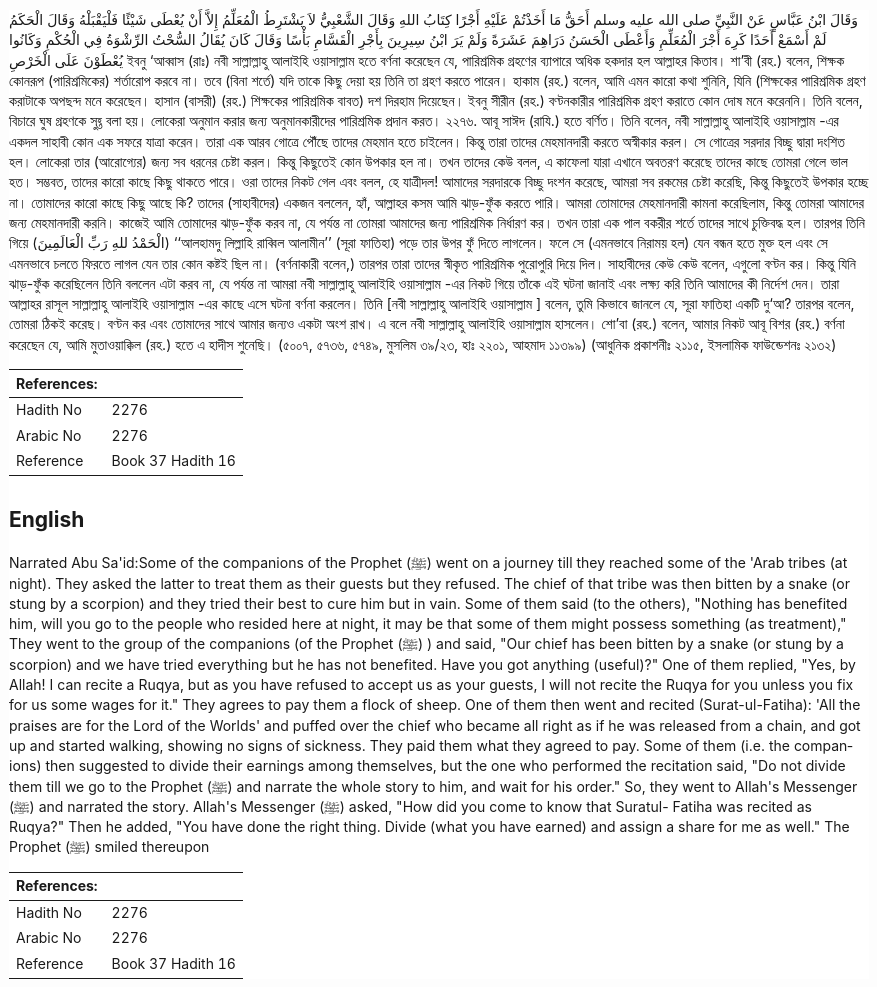 وَقَالَ ابْنُ عَبَّاسٍ عَنْ النَّبِيِّ صلى الله عليه وسلم أَحَقُّ مَا أَخَذْتُمْ عَلَيْهِ أَجْرًا كِتَابُ اللهِ وَقَالَ الشَّعْبِيُّ لاَ يَشْتَرِطُ الْمُعَلِّمُ إِلاَّ أَنْ يُعْطَى شَيْئًا فَلْيَقْبَلْهُ وَقَالَ الْحَكَمُ لَمْ أَسْمَعْ أَحَدًا كَرِهَ أَجْرَ الْمُعَلِّمِ وَأَعْطَى الْحَسَنُ دَرَاهِمَ عَشَرَةً وَلَمْ يَرَ ابْنُ سِيرِينَ بِأَجْرِ الْقَسَّامِ بَأْسًا وَقَالَ كَانَ يُقَالُ السُّحْتُ الرِّشْوَةُ فِي الْحُكْمِ وَكَانُوا يُعْطَوْنَ عَلَى الْخَرْصِ ইবনু ‘আব্বাস (রাঃ) নবী সাল্লাল্লাহু আলাইহি ওয়াসাল্লাম হতে বর্ণনা করেছেন যে, পারিশ্রমিক গ্রহণের ব্যাপারে অধিক হকদার হল আল্লাহর কিতাব। শা’বী (রহ.) বলেন, শিক্ষক কোনরূপ (পারিশ্রমিকের) শর্তারোপ করবে না। তবে (বিনা শর্তে) যদি তাকে কিছু দেয়া হয় তিনি তা গ্রহণ করতে পারেন। হাকাম (রহ.) বলেন, আমি এমন কারো কথা শুনিনি, যিনি (শিক্ষকের পারিশ্রমিক গ্রহণ করাটাকে অপছন্দ মনে করেছেন। হাসান (বাসরী) (রহ.) শিক্ষকের পারিশ্রমিক বাবত) দশ দিরহাম দিয়েছেন। ইবনু সীরীন (রহ.) বণ্টনকারীর পারিশ্রমিক গ্রহণ করাতে কোন দোষ মনে করেননি। তিনি বলেন, বিচারে ঘুষ গ্রহণকে সুহ্ত বলা হয়। লোকেরা অনুমান করার জন্য অনুমানকারীদের পারিশ্রমিক প্রদান করত। ২২৭৬. আবূ সাঈদ (রাযি.) হতে বর্ণিত। তিনি বলেন, নবী সাল্লাল্লাহু আলাইহি ওয়াসাল্লাম -এর একদল সাহাবী কোন এক সফরে যাত্রা করেন। তারা এক আরব গোত্রে পৌঁছে তাদের মেহমান হতে চাইলেন। কিন্তু তারা তাদের মেহমানদারী করতে অস্বীকার করল। সে গোত্রের সরদার বিচ্ছু দ্বারা দংশিত হল। লোকেরা তার (আরোগ্যের) জন্য সব ধরনের চেষ্টা করল। কিন্তু কিছুতেই কোন উপকার হল না। তখন তাদের কেউ বলল, এ কাফেলা যারা এখানে অবতরণ করেছে তাদের কাছে তোমরা গেলে ভাল হত। সম্ভবত, তাদের কারো কাছে কিছু থাকতে পারে। ওরা তাদের নিকট গেল এবং বলল, হে যাত্রীদল! আমাদের সরদারকে বিচ্ছু দংশন করেছে, আমরা সব রকমের চেষ্টা করেছি, কিন্তু কিছুতেই উপকার হচ্ছে না। তোমাদের কারো কাছে কিছু আছে কি? তাদের (সাহাবীদের) একজন বললেন, হ্যাঁ, আল্লাহর কসম আমি ঝাড়-ফুঁক করতে পারি। আমরা তোমাদের মেহমানদারী কামনা করেছিলাম, কিন্তু তোমরা আমাদের জন্য মেহমানদারী করনি। কাজেই আমি তোমাদের ঝাড়-ফুঁক করব না, যে পর্যন্ত না তোমরা আমাদের জন্য পারিশ্রমিক নির্ধারণ কর। তখন তারা এক পাল বকরীর শর্তে তাদের সাথে চুক্তিবদ্ধ হল। তারপর তিনি গিয়ে (الْحَمْدُ للهِ رَبِّ الْعَالَمِينَ) ‘‘আলহামদু লিল্লাহি রাব্বিল আলামীন’’ (সূরা ফাতিহা) পড়ে তার উপর ফুঁ দিতে লাগলেন। ফলে সে (এমনভাবে নিরাময় হল) যেন বন্ধন হতে মুক্ত হল এবং সে এমনভাবে চলতে ফিরতে লাগল যেন তার কোন কষ্টই ছিল না। (বর্ণনাকারী বলেন,) তারপর তারা তাদের স্বীকৃত পারিশ্রমিক পুরোপুরি দিয়ে দিল। সাহাবীদের কেউ কেউ বলেন, এগুলো বণ্টন কর। কিন্তু যিনি ঝাড়-ফুঁক করেছিলেন তিনি বললেন এটা করব না, যে পর্যন্ত না আমরা নবী সাল্লাল্লাহু আলাইহি ওয়াসাল্লাম -এর নিকট গিয়ে তাঁকে এই ঘটনা জানাই এবং লক্ষ্য করি তিনি আমাদের কী নির্দেশ দেন। তারা আল্লাহর রাসূল সাল্লাল্লাহু আলাইহি ওয়াসাল্লাম -এর কাছে এসে ঘটনা বর্ণনা করলেন। তিনি [নবী সাল্লাল্লাহু আলাইহি ওয়াসাল্লাম ] বলেন, তুমি কিভাবে জানলে যে, সূরা ফাতিহা একটি দু‘আ? তারপর বলেন, তোমরা ঠিকই করেছ। বণ্টন কর এবং তোমাদের সাথে আমার জন্যও একটা অংশ রাখ। এ বলে নবী সাল্লাল্লাহু আলাইহি ওয়াসাল্লাম হাসলেন। শো’বা (রহ.) বলেন, আমার নিকট আবূ বিশর (রহ.) বর্ণনা করেছেন যে, আমি মুতাওয়াক্কিল (রহ.) হতে এ হাদীস শুনেছি। (৫০০৭, ৫৭৩৬, ৫৭৪৯, মুসলিম ৩৯/২৩, হাঃ ২২০১, আহমাদ ১১৩৯৯) (আধুনিক প্রকাশনীঃ ২১১৫, ইসলামিক ফাউন্ডেশনঃ ২১৩২)
</div>
<div style={{backgroundColor:'#f8f9fa',padding:20, marginBottom: 10}}><table> <thead> <tr> <th>References:</th> <th></th> </tr> </thead> <tbody><tr><td>Hadith No</td><td>2276</td></tr><tr><td>Arabic No</td><td>2276</td></tr><tr><td>Reference</td><td>Book 37 Hadith 16</td></tr></tbody></table></div>

## English


<div dir="ltr" lang="en" style={{fontSize:'larger',backgroundColor:'#f8f9fa',padding:20}}>
Narrated Abu Sa'id:Some of the companions of the Prophet (ﷺ) went on a journey till they reached some of the 'Arab tribes (at night). They asked the latter to treat them as their guests but they refused. The chief of that tribe was then bitten by a snake (or stung by a scorpion) and they tried their best to cure him but in vain. Some of them said (to the others), "Nothing has benefited him, will you go to the people who resided here at night, it may be that some of them might possess something (as treatment)," They went to the group of the companions (of the Prophet (ﷺ) ) and said, "Our chief has been bitten by a snake (or stung by a scorpion) and we have tried everything but he has not benefited. Have you got anything (useful)?" One of them replied, "Yes, by Allah! I can recite a Ruqya, but as you have refused to accept us as your guests, I will not recite the Ruqya for you unless you fix for us some wages for it." They agrees to pay them a flock of sheep. One of them then went and recited (Surat-ul-Fatiha): 'All the praises are for the Lord of the Worlds' and puffed over the chief who became all right as if he was released from a chain, and got up and started walking, showing no signs of sickness. They paid them what they agreed to pay. Some of them (i.e. the companions) then suggested to divide their earnings among themselves, but the one who performed the recitation said, "Do not divide them till we go to the Prophet (ﷺ) and narrate the whole story to him, and wait for his order." So, they went to Allah's Messenger (ﷺ) and narrated the story. Allah's Messenger (ﷺ) asked, "How did you come to know that Suratul- Fatiha was recited as Ruqya?" Then he added, "You have done the right thing. Divide (what you have earned) and assign a share for me as well." The Prophet (ﷺ) smiled thereupon
</div>
<div style={{backgroundColor:'#f8f9fa',padding:20, marginBottom: 10}}><table> <thead> <tr> <th>References:</th> <th></th> </tr> </thead> <tbody><tr><td>Hadith No</td><td>2276</td></tr><tr><td>Arabic No</td><td>2276</td></tr><tr><td>Reference</td><td>Book 37 Hadith 16</td></tr></tbody></table></div>
